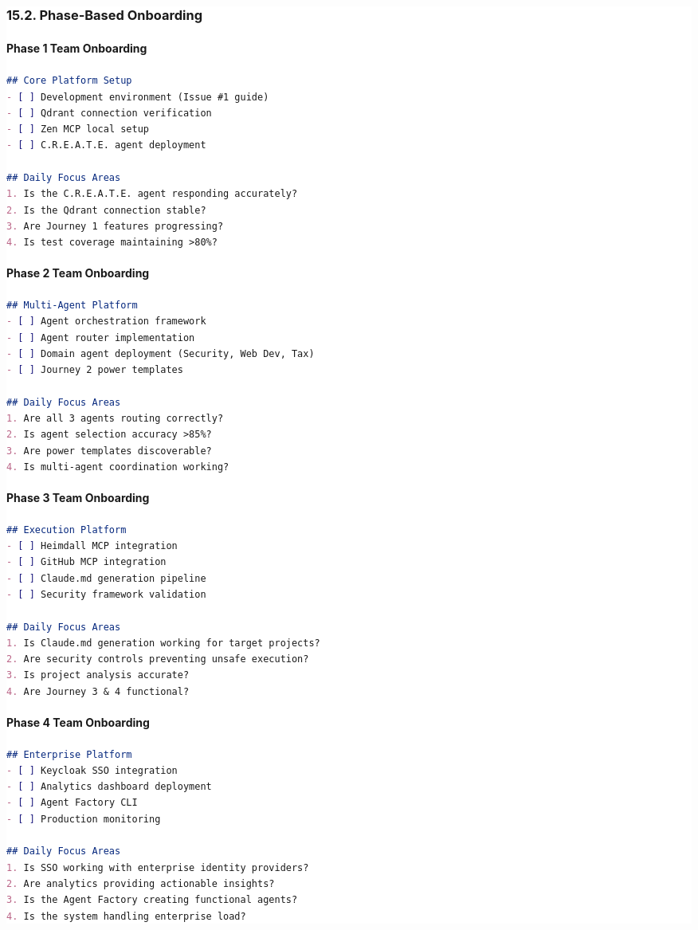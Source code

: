 ### 15.2. Phase-Based Onboarding

#### Phase 1 Team Onboarding

```markdown
## Core Platform Setup
- [ ] Development environment (Issue #1 guide)
- [ ] Qdrant connection verification
- [ ] Zen MCP local setup
- [ ] C.R.E.A.T.E. agent deployment

## Daily Focus Areas
1. Is the C.R.E.A.T.E. agent responding accurately?
2. Is the Qdrant connection stable?
3. Are Journey 1 features progressing?
4. Is test coverage maintaining >80%?
```

#### Phase 2 Team Onboarding

```markdown
## Multi-Agent Platform
- [ ] Agent orchestration framework
- [ ] Agent router implementation
- [ ] Domain agent deployment (Security, Web Dev, Tax)
- [ ] Journey 2 power templates

## Daily Focus Areas
1. Are all 3 agents routing correctly?
2. Is agent selection accuracy >85%?
3. Are power templates discoverable?
4. Is multi-agent coordination working?
```

#### Phase 3 Team Onboarding

```markdown
## Execution Platform
- [ ] Heimdall MCP integration
- [ ] GitHub MCP integration
- [ ] Claude.md generation pipeline
- [ ] Security framework validation

## Daily Focus Areas
1. Is Claude.md generation working for target projects?
2. Are security controls preventing unsafe execution?
3. Is project analysis accurate?
4. Are Journey 3 & 4 functional?
```

#### Phase 4 Team Onboarding

```markdown
## Enterprise Platform
- [ ] Keycloak SSO integration
- [ ] Analytics dashboard deployment
- [ ] Agent Factory CLI
- [ ] Production monitoring

## Daily Focus Areas
1. Is SSO working with enterprise identity providers?
2. Are analytics providing actionable insights?
3. Is the Agent Factory creating functional agents?
4. Is the system handling enterprise load?
```
